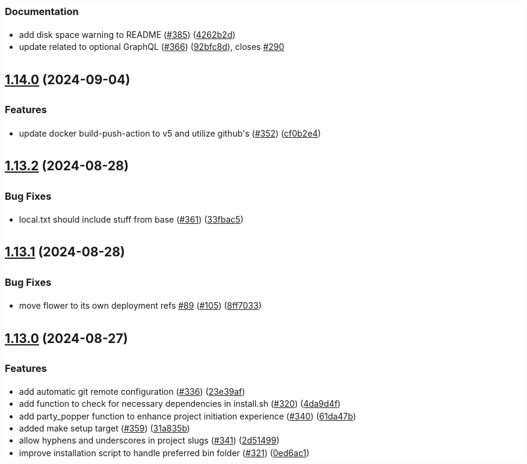 ### Documentation

* add disk space warning to README ([#385](https://github.com/sixfeetup/scaf/issues/385)) ([4262b2d](https://github.com/sixfeetup/scaf/commit/4262b2d0868edf3dd1b22a6aef5aac78ae203afb))
* update related to optional GraphQL ([#366](https://github.com/sixfeetup/scaf/issues/366)) ([92bfc8d](https://github.com/sixfeetup/scaf/commit/92bfc8d61f53d9845a3d7e952c96225b22e95a3d)), closes [#290](https://github.com/sixfeetup/scaf/issues/290)

## [1.14.0](https://github.com/sixfeetup/scaf/compare/v1.13.2...v1.14.0) (2024-09-04)

### Features

* update docker build-push-action to v5 and utilize github's ([#352](https://github.com/sixfeetup/scaf/issues/352)) ([cf0b2e4](https://github.com/sixfeetup/scaf/commit/cf0b2e4d0a47c6d584bcc4d76dac40bf7c538175))

## [1.13.2](https://github.com/sixfeetup/scaf/compare/v1.13.1...v1.13.2) (2024-08-28)

### Bug Fixes

* local.txt should include stuff from base ([#361](https://github.com/sixfeetup/scaf/issues/361)) ([33fbac5](https://github.com/sixfeetup/scaf/commit/33fbac5d63ff2e2fd79a8f0495eb5bc4488fd759))

## [1.13.1](https://github.com/sixfeetup/scaf/compare/v1.13.0...v1.13.1) (2024-08-28)

### Bug Fixes

* move flower to its own deployment refs [#89](https://github.com/sixfeetup/scaf/issues/89) ([#105](https://github.com/sixfeetup/scaf/issues/105)) ([8ff7033](https://github.com/sixfeetup/scaf/commit/8ff7033f115c4a79792c1cf0883798ef3d792c3a))

## [1.13.0](https://github.com/sixfeetup/scaf/compare/v1.12.0...v1.13.0) (2024-08-27)

### Features

* add automatic git remote configuration ([#336](https://github.com/sixfeetup/scaf/issues/336)) ([23e39af](https://github.com/sixfeetup/scaf/commit/23e39af0ef5bd0eaf2f808d4204d1a1cfde73e18))
* add function to check for necessary dependencies in install.sh ([#320](https://github.com/sixfeetup/scaf/issues/320)) ([4da9d4f](https://github.com/sixfeetup/scaf/commit/4da9d4fb6b9e23cf6ca3ae2720698d224c44cc66))
* add party_popper function to enhance project initiation experience ([#340](https://github.com/sixfeetup/scaf/issues/340)) ([61da47b](https://github.com/sixfeetup/scaf/commit/61da47bf8939e8824e413af5e30669138c2c0e24))
* added make setup target ([#359](https://github.com/sixfeetup/scaf/issues/359)) ([31a835b](https://github.com/sixfeetup/scaf/commit/31a835bf5815351fe35938c232c438c0deb5e6f1))
* allow hyphens and underscores in project slugs ([#341](https://github.com/sixfeetup/scaf/issues/341)) ([2d51499](https://github.com/sixfeetup/scaf/commit/2d51499dbcf09ecaf79e73a19d6bb8d4e1425392))
* improve installation script to handle preferred bin folder ([#321](https://github.com/sixfeetup/scaf/issues/321)) ([0ed6ac1](https://github.com/sixfeetup/scaf/commit/0ed6ac1dab2b419a5eda1219292f24149530729f))
